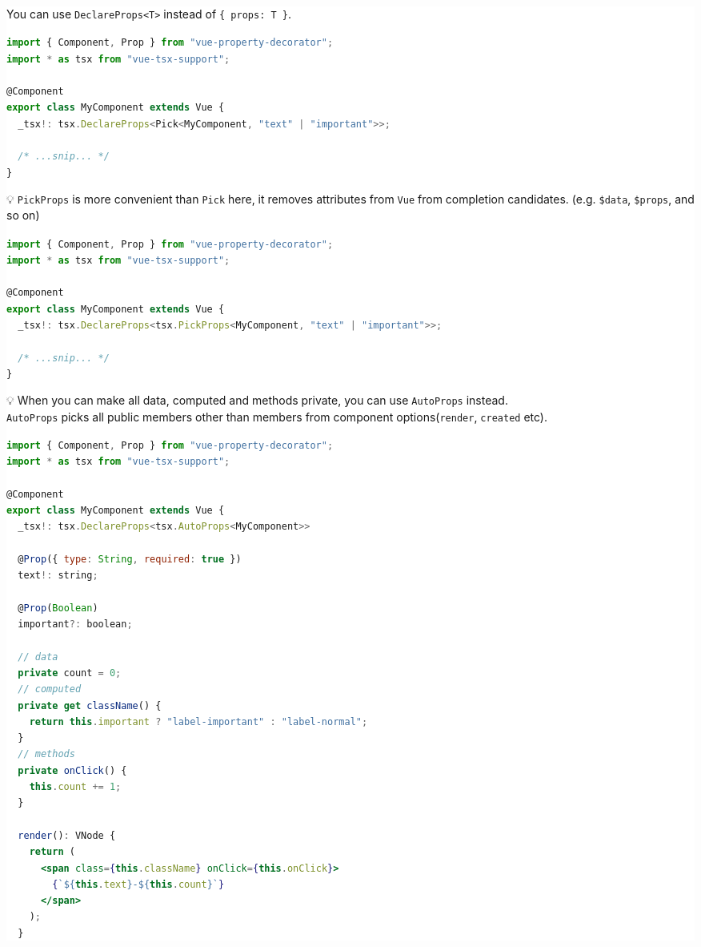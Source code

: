   ```jsx
  ```

  You can use `DeclareProps<T>` instead of `{ props: T }`.

  ```jsx
  import { Component, Prop } from "vue-property-decorator";
  import * as tsx from "vue-tsx-support";

  @Component
  export class MyComponent extends Vue {
    _tsx!: tsx.DeclareProps<Pick<MyComponent, "text" | "important">>;

    /* ...snip... */
  }
  ```

  :bulb: `PickProps` is more convenient than `Pick` here, it removes attributes from `Vue` from completion candidates. (e.g. `$data`, `$props`, and so on)

  ```jsx
  import { Component, Prop } from "vue-property-decorator";
  import * as tsx from "vue-tsx-support";

  @Component
  export class MyComponent extends Vue {
    _tsx!: tsx.DeclareProps<tsx.PickProps<MyComponent, "text" | "important">>;

    /* ...snip... */
  }
  ```

  :bulb: When you can make all data, computed and methods private, you can use `AutoProps` instead.  
  `AutoProps` picks all public members other than members from component options(`render`, `created` etc).
  
  ```jsx
  import { Component, Prop } from "vue-property-decorator";
  import * as tsx from "vue-tsx-support";

  @Component
  export class MyComponent extends Vue {
    _tsx!: tsx.DeclareProps<tsx.AutoProps<MyComponent>>

    @Prop({ type: String, required: true })
    text!: string;

    @Prop(Boolean)
    important?: boolean;

    // data
    private count = 0;
    // computed
    private get className() {
      return this.important ? "label-important" : "label-normal";
    }
    // methods
    private onClick() {
      this.count += 1;
    }

    render(): VNode {
      return (
        <span class={this.className} onClick={this.onClick}>
          {`${this.text}-${this.count}`}
        </span>
      );
    }
  ```